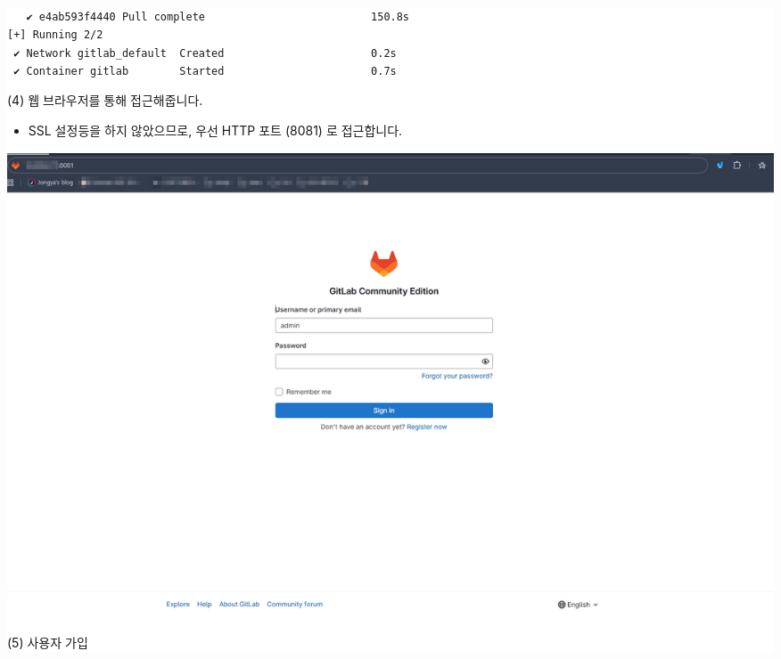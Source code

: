 ```bash
   ✔ e4ab593f4440 Pull complete                          150.8s
[+] Running 2/2
 ✔ Network gitlab_default  Created                       0.2s
 ✔ Container gitlab        Started                       0.7s
```

(4) 웹 브라우저를 통해 접근해줍니다.  
- SSL 설정등을 하지 않았으므로, 우선 HTTP 포트 (8081) 로 접근합니다.  

![](/assets/images/20250512_002_001.png)  


(5) 사용자 가입  
